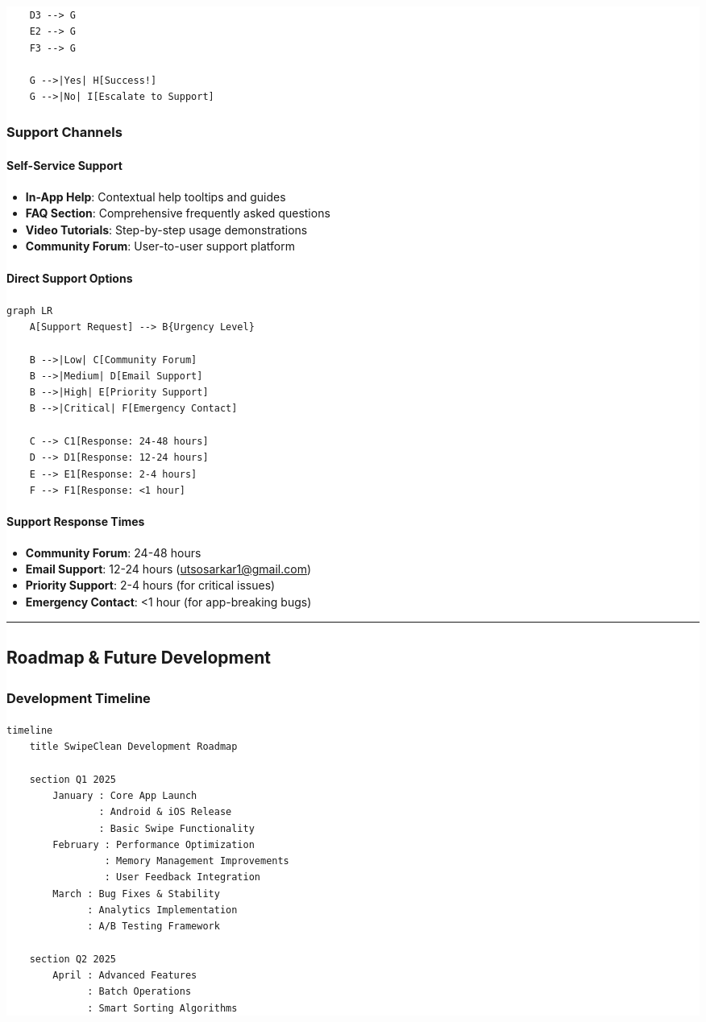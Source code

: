```mermaid
    D3 --> G
    E2 --> G
    F3 --> G
    
    G -->|Yes| H[Success!]
    G -->|No| I[Escalate to Support]
```

### Support Channels

#### Self-Service Support
- **In-App Help**: Contextual help tooltips and guides
- **FAQ Section**: Comprehensive frequently asked questions
- **Video Tutorials**: Step-by-step usage demonstrations
- **Community Forum**: User-to-user support platform

#### Direct Support Options
```mermaid
graph LR
    A[Support Request] --> B{Urgency Level}
    
    B -->|Low| C[Community Forum]
    B -->|Medium| D[Email Support]
    B -->|High| E[Priority Support]
    B -->|Critical| F[Emergency Contact]
    
    C --> C1[Response: 24-48 hours]
    D --> D1[Response: 12-24 hours]
    E --> E1[Response: 2-4 hours]
    F --> F1[Response: <1 hour]
```

#### Support Response Times
- **Community Forum**: 24-48 hours
- **Email Support**: 12-24 hours (utsosarkar1@gmail.com)
- **Priority Support**: 2-4 hours (for critical issues)
- **Emergency Contact**: <1 hour (for app-breaking bugs)

---

## Roadmap & Future Development

### Development Timeline

```mermaid
timeline
    title SwipeClean Development Roadmap
    
    section Q1 2025
        January : Core App Launch
                : Android & iOS Release
                : Basic Swipe Functionality
        February : Performance Optimization
                 : Memory Management Improvements
                 : User Feedback Integration
        March : Bug Fixes & Stability
              : Analytics Implementation
              : A/B Testing Framework
    
    section Q2 2025
        April : Advanced Features
              : Batch Operations
              : Smart Sorting Algorithms
```